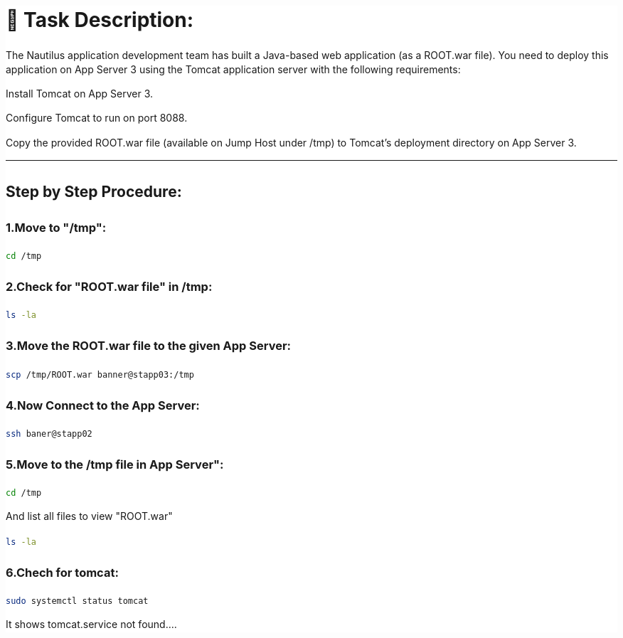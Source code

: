 # 📌 Task Description:

The Nautilus application development team has built a Java-based web application (as a ROOT.war file).
You need to deploy this application on App Server 3 using the Tomcat application server with the following requirements:

Install Tomcat on App Server 3.

Configure Tomcat to run on port 8088.

Copy the provided ROOT.war file (available on Jump Host under /tmp) to Tomcat’s deployment directory on App Server 3.

----

## Step by Step Procedure:

### 1.Move to "/tmp":
```bash
cd /tmp
```


### 2.Check for "ROOT.war file" in /tmp:

```bash
ls -la
```

### 3.Move the ROOT.war file to the given App Server:

```bash
scp /tmp/ROOT.war banner@stapp03:/tmp
```

### 4.Now Connect to the App Server:

```bash
ssh baner@stapp02
```

### 5.Move to the /tmp file in App Server":
```bash
cd /tmp
```
And list all files to view "ROOT.war"
```bash
ls -la
```
### 6.Chech for tomcat:
```bash
sudo systemctl status tomcat
```
It shows tomcat.service not found....
